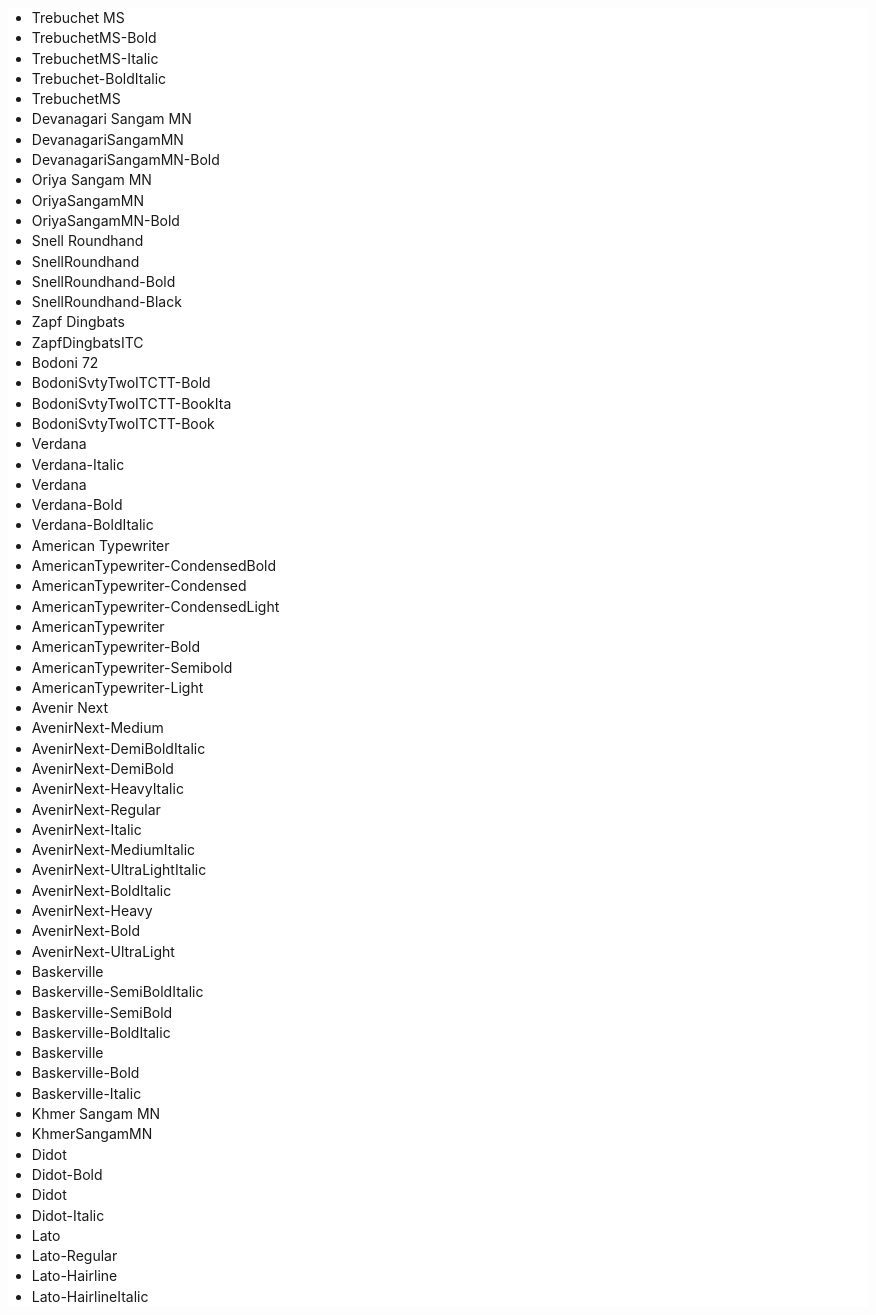 * Trebuchet MS
* TrebuchetMS-Bold
* TrebuchetMS-Italic
* Trebuchet-BoldItalic
* TrebuchetMS
* Devanagari Sangam MN
* DevanagariSangamMN
* DevanagariSangamMN-Bold
* Oriya Sangam MN
* OriyaSangamMN
* OriyaSangamMN-Bold
* Snell Roundhand
* SnellRoundhand
* SnellRoundhand-Bold
* SnellRoundhand-Black
* Zapf Dingbats
* ZapfDingbatsITC
* Bodoni 72
* BodoniSvtyTwoITCTT-Bold
* BodoniSvtyTwoITCTT-BookIta
* BodoniSvtyTwoITCTT-Book
* Verdana
* Verdana-Italic
* Verdana
* Verdana-Bold
* Verdana-BoldItalic
* American Typewriter
* AmericanTypewriter-CondensedBold
* AmericanTypewriter-Condensed
* AmericanTypewriter-CondensedLight
* AmericanTypewriter
* AmericanTypewriter-Bold
* AmericanTypewriter-Semibold
* AmericanTypewriter-Light
* Avenir Next
* AvenirNext-Medium
* AvenirNext-DemiBoldItalic
* AvenirNext-DemiBold
* AvenirNext-HeavyItalic
* AvenirNext-Regular
* AvenirNext-Italic
* AvenirNext-MediumItalic
* AvenirNext-UltraLightItalic
* AvenirNext-BoldItalic
* AvenirNext-Heavy
* AvenirNext-Bold
* AvenirNext-UltraLight
* Baskerville
* Baskerville-SemiBoldItalic
* Baskerville-SemiBold
* Baskerville-BoldItalic
* Baskerville
* Baskerville-Bold
* Baskerville-Italic
* Khmer Sangam MN
* KhmerSangamMN
* Didot
* Didot-Bold
* Didot
* Didot-Italic
* Lato
* Lato-Regular
* Lato-Hairline
* Lato-HairlineItalic